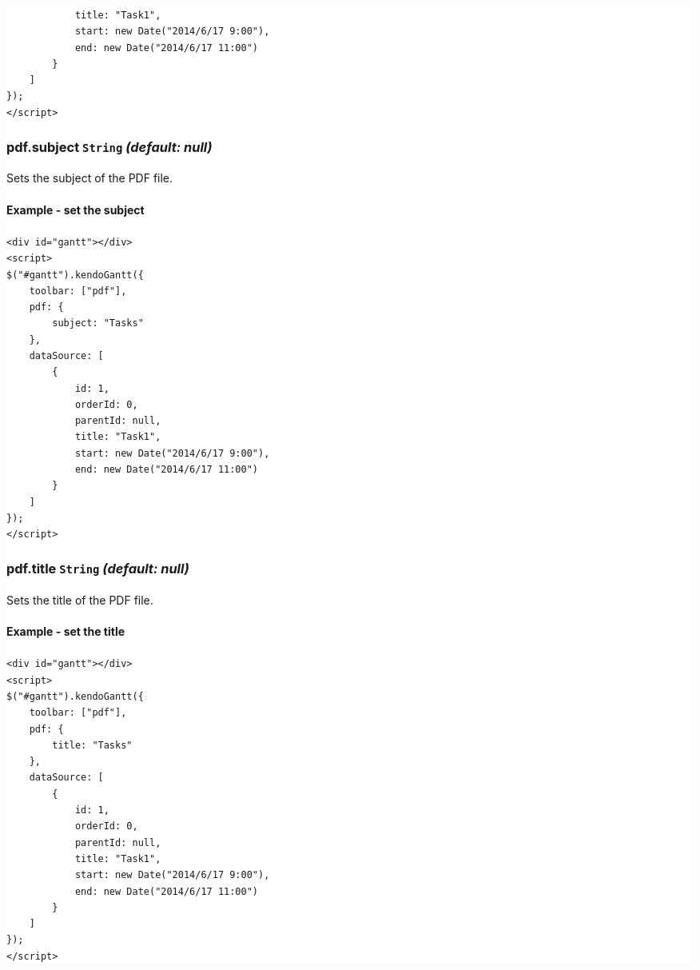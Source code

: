                title: "Task1",
                start: new Date("2014/6/17 9:00"),
                end: new Date("2014/6/17 11:00")
            }
        ]
    });
    </script>

### pdf.subject `String` *(default: null)*

Sets the subject of the PDF file.

#### Example - set the subject
    <div id="gantt"></div>
    <script>
    $("#gantt").kendoGantt({
        toolbar: ["pdf"],
        pdf: {
            subject: "Tasks"
        },
        dataSource: [
            {
                id: 1,
                orderId: 0,
                parentId: null,
                title: "Task1",
                start: new Date("2014/6/17 9:00"),
                end: new Date("2014/6/17 11:00")
            }
        ]
    });
    </script>

### pdf.title `String` *(default: null)*

Sets the title of the PDF file.

#### Example - set the title
    <div id="gantt"></div>
    <script>
    $("#gantt").kendoGantt({
        toolbar: ["pdf"],
        pdf: {
            title: "Tasks"
        },
        dataSource: [
            {
                id: 1,
                orderId: 0,
                parentId: null,
                title: "Task1",
                start: new Date("2014/6/17 9:00"),
                end: new Date("2014/6/17 11:00")
            }
        ]
    });
    </script>
	